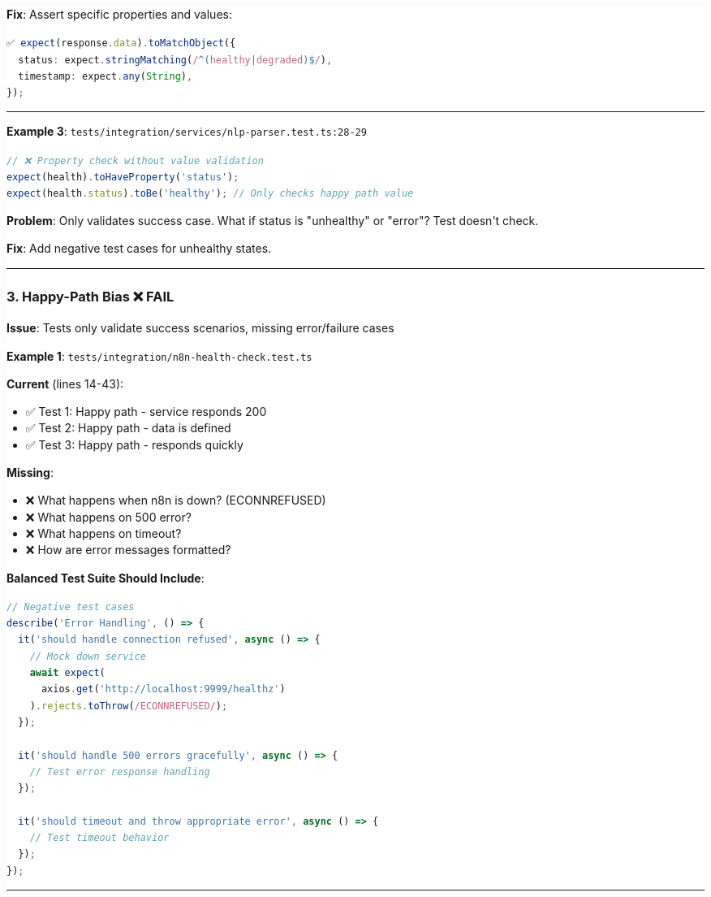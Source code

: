 **Fix**: Assert specific properties and values:
```typescript
✅ expect(response.data).toMatchObject({
  status: expect.stringMatching(/^(healthy|degraded)$/),
  timestamp: expect.any(String),
});
```

---

**Example 3**: `tests/integration/services/nlp-parser.test.ts:28-29`
```typescript
// ❌ Property check without value validation
expect(health).toHaveProperty('status');
expect(health.status).toBe('healthy'); // Only checks happy path value
```

**Problem**: Only validates success case. What if status is "unhealthy" or "error"? Test doesn't check.

**Fix**: Add negative test cases for unhealthy states.

---

### 3. Happy-Path Bias ❌ FAIL

**Issue**: Tests only validate success scenarios, missing error/failure cases

**Example 1**: `tests/integration/n8n-health-check.test.ts`

**Current** (lines 14-43):
- ✅ Test 1: Happy path - service responds 200
- ✅ Test 2: Happy path - data is defined
- ✅ Test 3: Happy path - responds quickly

**Missing**:
- ❌ What happens when n8n is down? (ECONNREFUSED)
- ❌ What happens on 500 error?
- ❌ What happens on timeout?
- ❌ How are error messages formatted?

**Balanced Test Suite Should Include**:
```typescript
// Negative test cases
describe('Error Handling', () => {
  it('should handle connection refused', async () => {
    // Mock down service
    await expect(
      axios.get('http://localhost:9999/healthz')
    ).rejects.toThrow(/ECONNREFUSED/);
  });

  it('should handle 500 errors gracefully', async () => {
    // Test error response handling
  });

  it('should timeout and throw appropriate error', async () => {
    // Test timeout behavior
  });
});
```

---